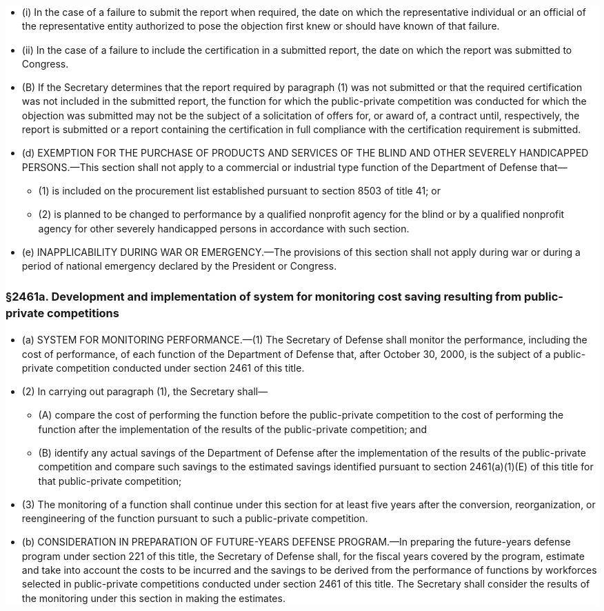  * (i) In the case of a failure to submit the report when required, the date on which the representative individual or an official of the representative entity authorized to pose the objection first knew or should have known of that failure.

  * (ii) In the case of a failure to include the certification in a submitted report, the date on which the report was submitted to Congress.


* (B) If the Secretary determines that the report required by paragraph (1) was not submitted or that the required certification was not included in the submitted report, the function for which the public-private competition was conducted for which the objection was submitted may not be the subject of a solicitation of offers for, or award of, a contract until, respectively, the report is submitted or a report containing the certification in full compliance with the certification requirement is submitted.

* (d) EXEMPTION FOR THE PURCHASE OF PRODUCTS AND SERVICES OF THE BLIND AND OTHER SEVERELY HANDICAPPED PERSONS.—This section shall not apply to a commercial or industrial type function of the Department of Defense that—

  * (1) is included on the procurement list established pursuant to section 8503 of title 41; or

  * (2) is planned to be changed to performance by a qualified nonprofit agency for the blind or by a qualified nonprofit agency for other severely handicapped persons in accordance with such section.


* (e) INAPPLICABILITY DURING WAR OR EMERGENCY.—The provisions of this section shall not apply during war or during a period of national emergency declared by the President or Congress.

### §2461a. Development and implementation of system for monitoring cost saving resulting from public-private competitions
* (a) SYSTEM FOR MONITORING PERFORMANCE.—(1) The Secretary of Defense shall monitor the performance, including the cost of performance, of each function of the Department of Defense that, after October 30, 2000, is the subject of a public-private competition conducted under section 2461 of this title.

* (2) In carrying out paragraph (1), the Secretary shall—

  * (A) compare the cost of performing the function before the public-private competition to the cost of performing the function after the implementation of the results of the public-private competition; and

  * (B) identify any actual savings of the Department of Defense after the implementation of the results of the public-private competition and compare such savings to the estimated savings identified pursuant to section 2461(a)(1)(E) of this title for that public-private competition;


* (3) The monitoring of a function shall continue under this section for at least five years after the conversion, reorganization, or reengineering of the function pursuant to such a public-private competition.

* (b) CONSIDERATION IN PREPARATION OF FUTURE-YEARS DEFENSE PROGRAM.—In preparing the future-years defense program under section 221 of this title, the Secretary of Defense shall, for the fiscal years covered by the program, estimate and take into account the costs to be incurred and the savings to be derived from the performance of functions by workforces selected in public-private competitions conducted under section 2461 of this title. The Secretary shall consider the results of the monitoring under this section in making the estimates.
